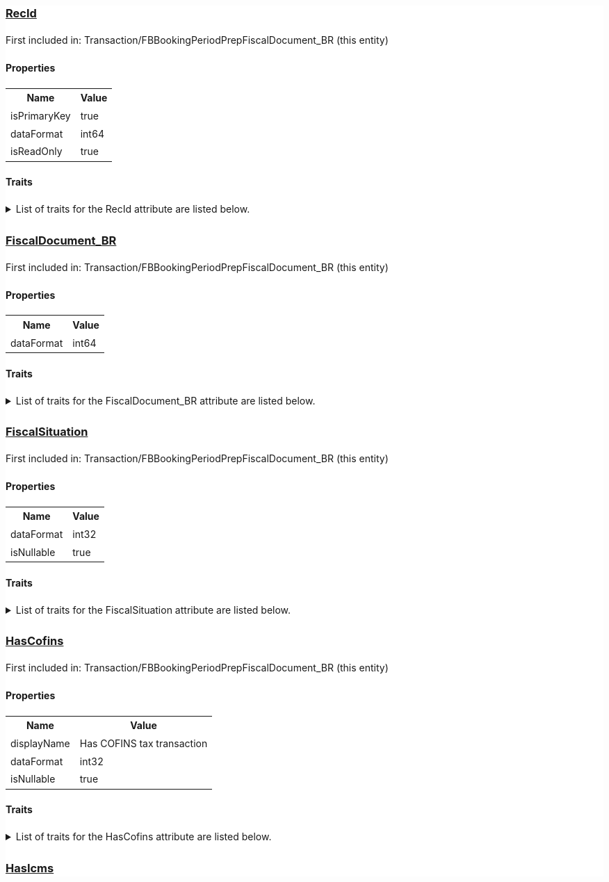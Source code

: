 ### <a href=#RecId name="RecId">RecId</a>

First included in: Transaction/FBBookingPeriodPrepFiscalDocument_BR (this entity)  

#### Properties

<table><tr><th>Name</th><th>Value</th></tr><tr><td>isPrimaryKey</td><td>true</td></tr><tr><td>dataFormat</td><td>int64</td></tr><tr><td>isReadOnly</td><td>true</td></tr></table>

#### Traits

<details><summary>List of traits for the RecId attribute are listed below.</summary></details>

### <a href=#FiscalDocument_BR name="FiscalDocument_BR">FiscalDocument_BR</a>

First included in: Transaction/FBBookingPeriodPrepFiscalDocument_BR (this entity)  

#### Properties

<table><tr><th>Name</th><th>Value</th></tr><tr><td>dataFormat</td><td>int64</td></tr></table>

#### Traits

<details><summary>List of traits for the FiscalDocument_BR attribute are listed below.</summary></details>

### <a href=#FiscalSituation name="FiscalSituation">FiscalSituation</a>

First included in: Transaction/FBBookingPeriodPrepFiscalDocument_BR (this entity)  

#### Properties

<table><tr><th>Name</th><th>Value</th></tr><tr><td>dataFormat</td><td>int32</td></tr><tr><td>isNullable</td><td>true</td></tr></table>

#### Traits

<details><summary>List of traits for the FiscalSituation attribute are listed below.</summary></details>

### <a href=#HasCofins name="HasCofins">HasCofins</a>

First included in: Transaction/FBBookingPeriodPrepFiscalDocument_BR (this entity)  

#### Properties

<table><tr><th>Name</th><th>Value</th></tr><tr><td>displayName</td><td>Has COFINS tax transaction</td></tr><tr><td>dataFormat</td><td>int32</td></tr><tr><td>isNullable</td><td>true</td></tr></table>

#### Traits

<details><summary>List of traits for the HasCofins attribute are listed below.</summary></details>

### <a href=#HasIcms name="HasIcms">HasIcms</a>
